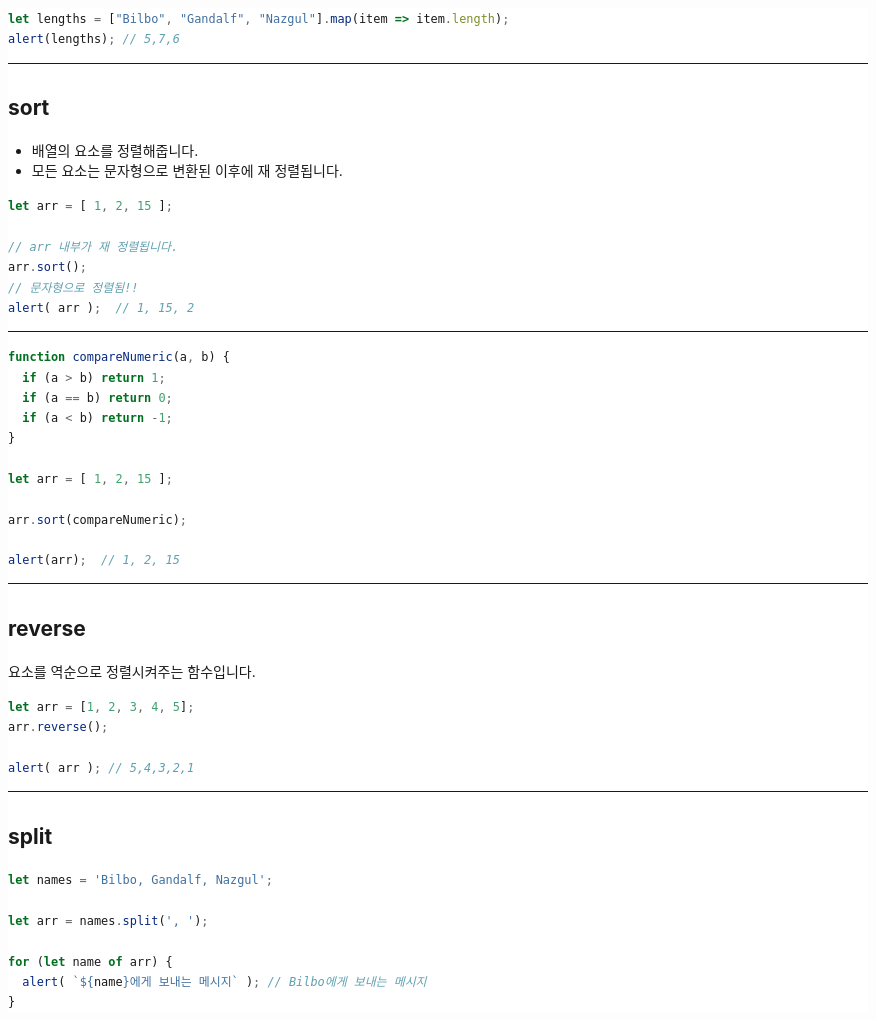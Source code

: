 ```javascript
let lengths = ["Bilbo", "Gandalf", "Nazgul"].map(item => item.length);
alert(lengths); // 5,7,6
```
---
## sort
- 배열의 요소를 정렬해줍니다.
- 모든 요소는 문자형으로 변환된 이후에 재 정렬됩니다.

```javascript
let arr = [ 1, 2, 15 ];

// arr 내부가 재 정렬됩니다.
arr.sort();
// 문자형으로 정렬됨!!
alert( arr );  // 1, 15, 2
```
---
```javascript
function compareNumeric(a, b) {
  if (a > b) return 1;
  if (a == b) return 0;
  if (a < b) return -1;
}

let arr = [ 1, 2, 15 ];

arr.sort(compareNumeric);

alert(arr);  // 1, 2, 15
```
---
## reverse
요소를 역순으로 정렬시켜주는 함수입니다.

```javascript
let arr = [1, 2, 3, 4, 5];
arr.reverse();

alert( arr ); // 5,4,3,2,1
```
---
## split

```javascript
let names = 'Bilbo, Gandalf, Nazgul';

let arr = names.split(', ');

for (let name of arr) {
  alert( `${name}에게 보내는 메시지` ); // Bilbo에게 보내는 메시지
}
```

